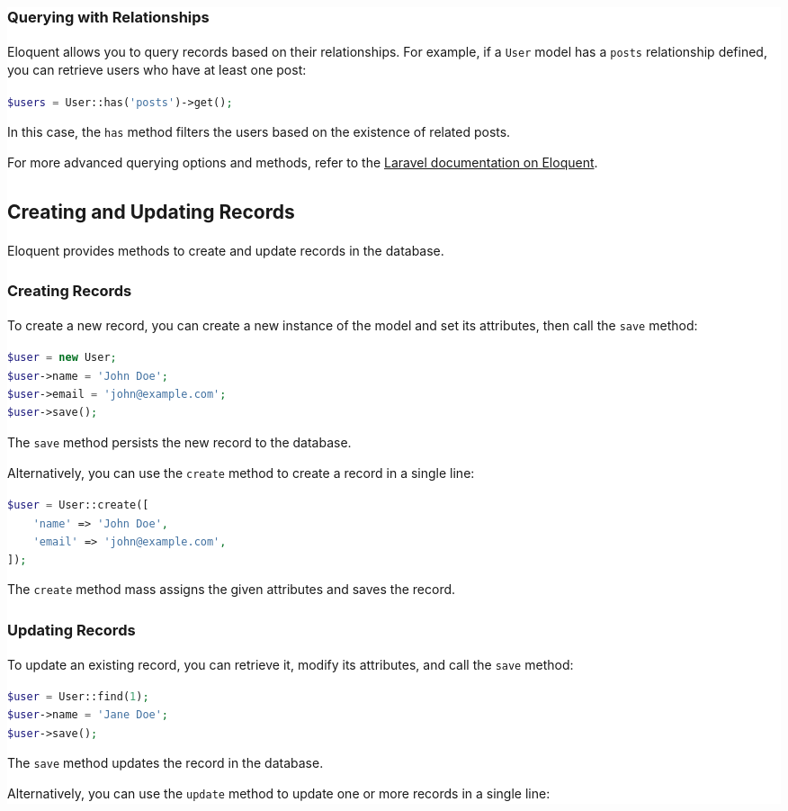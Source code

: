 ### Querying with Relationships

Eloquent allows you to query records based on their relationships. For example, if a `User` model has a `posts` relationship defined, you can retrieve users who have at least one post:

```php
$users = User::has('posts')->get();
```

In this case, the `has` method filters the users based on the existence of related posts.

For more advanced querying options and methods, refer to the [Laravel documentation on Eloquent](https://laravel.com/docs/eloquent#retrieving-models).

## Creating and Updating Records

Eloquent provides methods to create and update records in the database.

### Creating Records

To create a new record, you can create a new instance of the model and set its attributes, then call the `save` method:

```php
$user = new User;
$user->name = 'John Doe';
$user->email = 'john@example.com';
$user->save();
```

The `save` method persists the new record to the database.

Alternatively, you can use the `create` method to create a record in a single line:

```php
$user = User::create([
    'name' => 'John Doe',
    'email' => 'john@example.com',
]);
```

The `create` method mass assigns the given attributes and saves the record.

### Updating Records

To update an existing record, you can retrieve it, modify its attributes, and call the `save` method:

```php
$user = User::find(1);
$user->name = 'Jane Doe';
$user->save();
```

The `save` method updates the record in the database.

Alternatively, you can use the `update` method to update one or more records in a single line:
